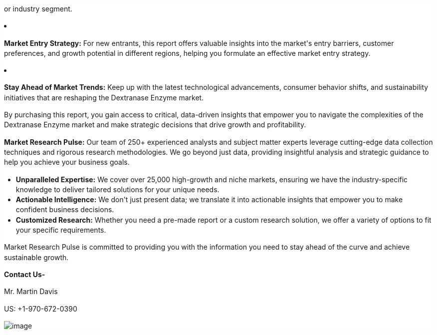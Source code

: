 or industry segment.</p></li><li><p><strong>Market Entry Strategy:</strong> For new entrants, this report offers valuable insights into the market's entry barriers, customer preferences, and growth potential in different regions, helping you formulate an effective market entry strategy.</p></li><li><p><strong>Stay Ahead of Market Trends:</strong> Keep up with the latest technological advancements, consumer behavior shifts, and sustainability initiatives that are reshaping the Dextranase Enzyme market.</p></li></ol><p>By purchasing this report, you gain access to critical, data-driven insights that empower you to navigate the complexities of the Dextranase Enzyme market and make strategic decisions that drive growth and profitability.</p><p><strong>Market Research Pulse:</strong>&nbsp;Our team of 250+ experienced analysts and subject matter experts leverage cutting-edge data collection techniques and rigorous research methodologies. We go beyond just data, providing insightful analysis and strategic guidance to help you achieve your business goals.</p><ul><li><strong>Unparalleled Expertise:</strong>&nbsp;We cover over 25,000 high-growth and niche markets, ensuring we have the industry-specific knowledge to deliver tailored solutions for your unique needs.</li><li><strong>Actionable Intelligence:</strong>&nbsp;We don't just present data; we translate it into actionable insights that empower you to make confident business decisions.</li><li><strong>Customized Research:</strong>&nbsp;Whether you need a pre-made report or a custom research solution, we offer a variety of options to fit your specific requirements.</li></ul><p>Market Research Pulse is committed to providing you with the information you need to stay ahead of the curve and achieve sustainable growth.</p><p><strong>Contact Us-</strong></p><p>Mr. Martin Davis</p><p>US: +1-970-672-0390</p>
![image](https://github.com/user-attachments/assets/8cd04bfd-1f37-4f1d-a360-f147745d8bcf)
